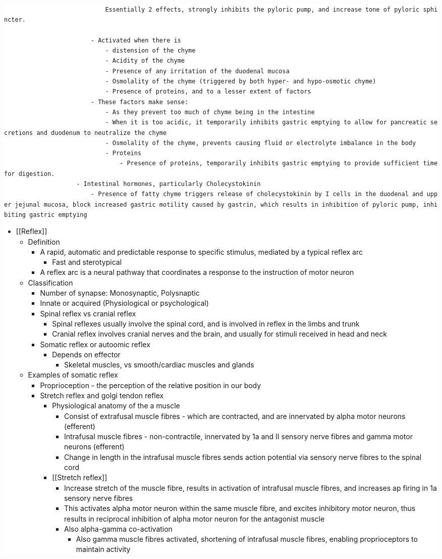                                Essentially 2 effects, strongly inhibits the pyloric pump, and increase tone of pyloric sphincter.
                                
                            - Activated when there is
                                - distension of the chyme
                                - Acidity of the chyme
                                - Presence of any irritation of the duodenal mucosa
                                - Osmolality of the chyme (triggered by both hyper- and hypo-osmotic chyme)
                                - Presence of proteins, and to a lesser extent of factors
                            - These factors make sense:
                                - As they prevent too much of chyme being in the intestine
                                - When it is too acidic, it temporarily inhibits gastric emptying to allow for pancreatic secretions and duodenum to neutralize the chyme
                                - Osmolality of the chyme, prevents causing fluid or electrolyte imbalance in the body
                                - Proteins
                                    - Presence of proteins, temporarily inhibits gastric emptying to provide sufficient time for digestion.
                        - Intestinal hormones, particularly Cholecystokinin
                            - Presence of fatty chyme triggers release of cholecystokinin by I cells in the duodenal and upper jejunal mucosa, block increased gastric motility caused by gastrin, which results in inhibition of pyloric pump, inhibiting gastric emptying

- [[Reflex]]
    - Definition
        - A rapid, automatic and predictable response to specific stimulus, mediated by a typical reflex arc
            - Fast and sterotypical
        - A reflex arc is a neural pathway that coordinates a response to the instruction of motor neuron
    - Classification
        - Number of synapse: Monosynaptic, Polysnaptic
        - Innate or acquired (Physiological or psychological)
        - Spinal reflex vs cranial reflex
            - Spinal reflexes usually involve the spinal cord, and is involved in reflex in the limbs and trunk
            - Cranial reflex involves cranial nerves and the brain, and usually for stimuli received in head and neck
        - Somatic reflex or autoomic reflex
            - Depends on effector
                - Skeletal muscles, vs smooth/cardiac muscles and glands
    - Examples of somatic reflex
        - Proprioception - the perception of the relative position in our body
        - Stretch reflex and golgi tendon reflex
            - Physiological anatomy of the a muscle
                - Consist of extrafusal muscle fibres - which are contracted, and are innervated by alpha motor neurons (efferent)
                - Intrafusal muscle fibres - non-contractile, innervated by 1a and II sensory nerve fibres and gamma motor neurons (efferent)
                - Change in length in the intrafusal muscle fibres sends action potential via sensory nerve fibres to the spinal cord
            - [[Stretch reflex]]
                - Increase stretch of the muscle fibre, results in activation of intrafusal muscle fibres, and increases ap firing in 1a sensory nerve fibres
                - This activates alpha motor neuron within the same muscle fibre, and excites inhibitory motor neuron, thus results in reciprocal inhibition of  alpha motor neuron for the antagonist muscle
                - Also alpha-gamma co-activation
                    - Also gamma muscle fibres activated, shortening of intrafusal muscle fibres, enabling proprioceptors to maintain activity
                    